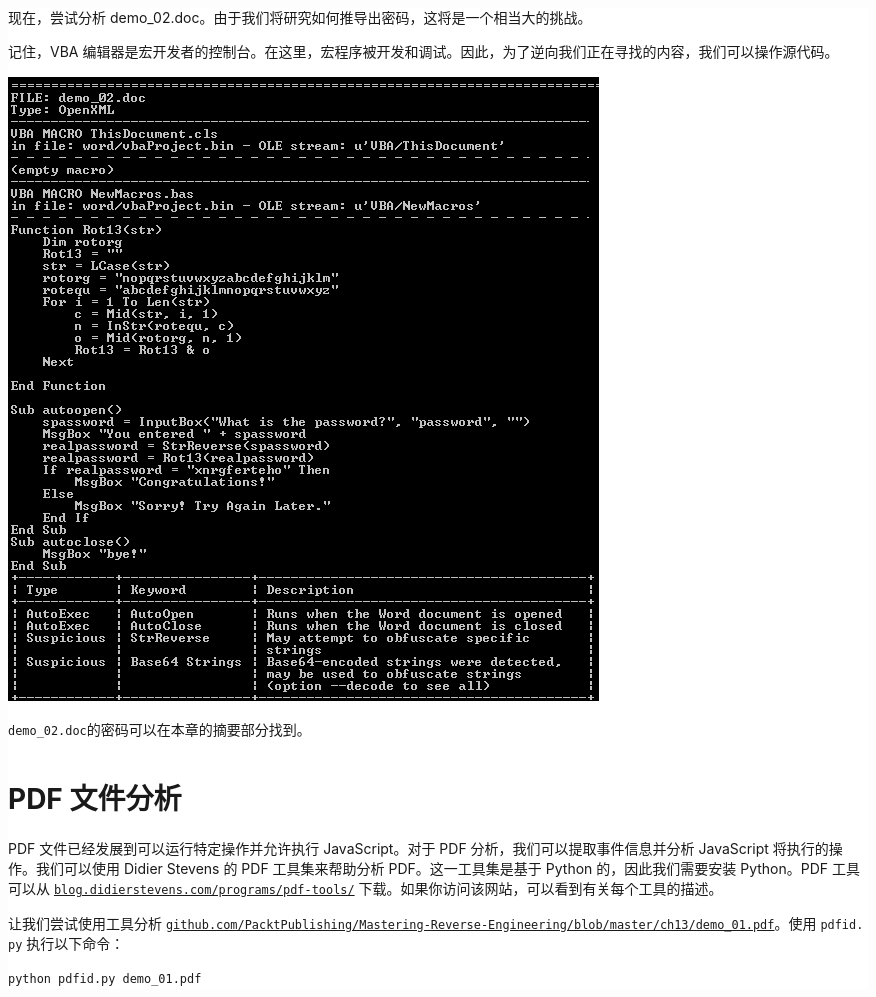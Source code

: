 现在，尝试分析 demo_02.doc。由于我们将研究如何推导出密码，这将是一个相当大的挑战。

记住，VBA 编辑器是宏开发者的控制台。在这里，宏程序被开发和调试。因此，为了逆向我们正在寻找的内容，我们可以操作源代码。

![](img/fc26f00b-9f29-4ca6-aba5-8454c007590d.png)

`demo_02.doc`的密码可以在本章的摘要部分找到。

# PDF 文件分析

PDF 文件已经发展到可以运行特定操作并允许执行 JavaScript。对于 PDF 分析，我们可以提取事件信息并分析 JavaScript 将执行的操作。我们可以使用 Didier Stevens 的 PDF 工具集来帮助分析 PDF。这一工具集是基于 Python 的，因此我们需要安装 Python。PDF 工具可以从 [`blog.didierstevens.com/programs/pdf-tools/`](https://blog.didierstevens.com/programs/pdf-tools/) 下载。如果你访问该网站，可以看到有关每个工具的描述。

让我们尝试使用工具分析 [`github.com/PacktPublishing/Mastering-Reverse-Engineering/blob/master/ch13/demo_01.pdf`](https://github.com/PacktPublishing/Mastering-Reverse-Engineering/blob/master/ch13/demo_01.pdf)。使用 `pdfid.py` 执行以下命令：

```
python pdfid.py demo_01.pdf
```
